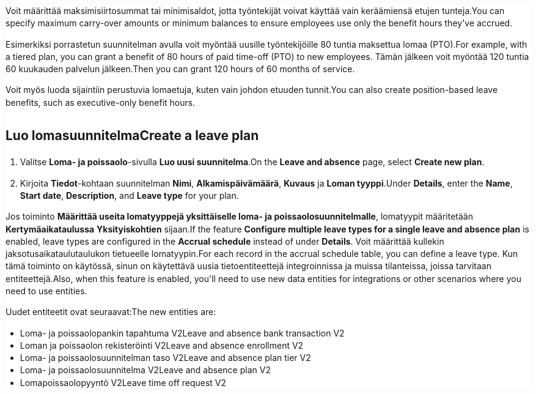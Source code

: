 <span data-ttu-id="ad3d0-110">Voit määrittää maksimisiirtosummat tai minimisaldot, jotta työntekijät voivat käyttää vain keräämiensä etujen tunteja.</span><span class="sxs-lookup"><span data-stu-id="ad3d0-110">You can specify maximum carry-over amounts or minimum balances to ensure employees use only the benefit hours they've accrued.</span></span>

<span data-ttu-id="ad3d0-111">Esimerkiksi porrastetun suunnitelman avulla voit myöntää uusille työntekijöille 80 tuntia maksettua lomaa (PTO).</span><span class="sxs-lookup"><span data-stu-id="ad3d0-111">For example, with a tiered plan, you can grant a benefit of 80 hours of paid time-off (PTO) to new employees.</span></span> <span data-ttu-id="ad3d0-112">Tämän jälkeen voit myöntää 120 tuntia 60 kuukauden palvelun jälkeen.</span><span class="sxs-lookup"><span data-stu-id="ad3d0-112">Then you can grant 120 hours of 60 months of service.</span></span>

<span data-ttu-id="ad3d0-113">Voit myös luoda sijaintiin perustuvia lomaetuja, kuten vain johdon etuuden tunnit.</span><span class="sxs-lookup"><span data-stu-id="ad3d0-113">You can also create position-based leave benefits, such as executive-only benefit hours.</span></span>

## <a name="create-a-leave-plan"></a><span data-ttu-id="ad3d0-114">Luo lomasuunnitelma</span><span class="sxs-lookup"><span data-stu-id="ad3d0-114">Create a leave plan</span></span>

1. <span data-ttu-id="ad3d0-115">Valitse **Loma- ja poissaolo**-sivulla **Luo uusi suunnitelma**.</span><span class="sxs-lookup"><span data-stu-id="ad3d0-115">On the **Leave and absence** page, select **Create new plan**.</span></span>

2. <span data-ttu-id="ad3d0-116">Kirjoita **Tiedot**-kohtaan suunnitelman **Nimi**, **Alkamispäivämäärä**, **Kuvaus** ja **Loman tyyppi**.</span><span class="sxs-lookup"><span data-stu-id="ad3d0-116">Under **Details**, enter the **Name**, **Start date**, **Description**, and **Leave type** for your plan.</span></span>

<span data-ttu-id="ad3d0-117">Jos toiminto **Määrittää useita lomatyyppejä yksittäiselle loma- ja poissaolosuunnitelmalle**, lomatyypit määritetään **Kertymäaikataulussa** **Yksityiskohtien** sijaan.</span><span class="sxs-lookup"><span data-stu-id="ad3d0-117">If the feature **Configure multiple leave types for a single leave and absence plan** is enabled, leave types are configured in the **Accrual schedule** instead of under **Details**.</span></span> <span data-ttu-id="ad3d0-118">Voit määrittää kullekin jaksotusaikataulutaulukon tietueelle lomatyypin.</span><span class="sxs-lookup"><span data-stu-id="ad3d0-118">For each record in the accrual schedule table, you can define a leave type.</span></span> <span data-ttu-id="ad3d0-119">Kun tämä toiminto on käytössä, sinun on käytettävä uusia tietoentiteettejä integroinnissa ja muissa tilanteissa, joissa tarvitaan entiteettejä.</span><span class="sxs-lookup"><span data-stu-id="ad3d0-119">Also, when this feature is enabled, you'll need to use new data entities for integrations or other scenarios where you need to use entities.</span></span> 

<span data-ttu-id="ad3d0-120">Uudet entiteetit ovat seuraavat:</span><span class="sxs-lookup"><span data-stu-id="ad3d0-120">The new entities are:</span></span>

- <span data-ttu-id="ad3d0-121">Loma- ja poissaolopankin tapahtuma V2</span><span class="sxs-lookup"><span data-stu-id="ad3d0-121">Leave and absence bank transaction V2</span></span>
- <span data-ttu-id="ad3d0-122">Loman ja poissaolon rekisteröinti V2</span><span class="sxs-lookup"><span data-stu-id="ad3d0-122">Leave and absence enrollment V2</span></span>
- <span data-ttu-id="ad3d0-123">Loma- ja poissaolosuunnitelman taso V2</span><span class="sxs-lookup"><span data-stu-id="ad3d0-123">Leave and absence plan tier V2</span></span>
- <span data-ttu-id="ad3d0-124">Loma- ja poissaolosuunnitelma V2</span><span class="sxs-lookup"><span data-stu-id="ad3d0-124">Leave and absence plan V2</span></span>
- <span data-ttu-id="ad3d0-125">Lomapoissaolopyyntö V2</span><span class="sxs-lookup"><span data-stu-id="ad3d0-125">Leave time off request V2</span></span>
